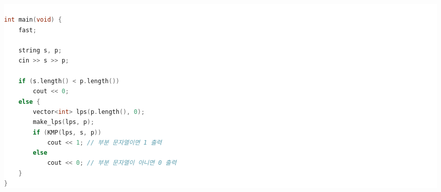 ```cpp

int main(void) {
	fast;

	string s, p;
	cin >> s >> p;

	if (s.length() < p.length())
		cout << 0;
	else {
		vector<int> lps(p.length(), 0);
		make_lps(lps, p);
		if (KMP(lps, s, p))
			cout << 1; // 부분 문자열이면 1 출력
		else
			cout << 0; // 부분 문자열이 아니면 0 출력
	}
}


```
